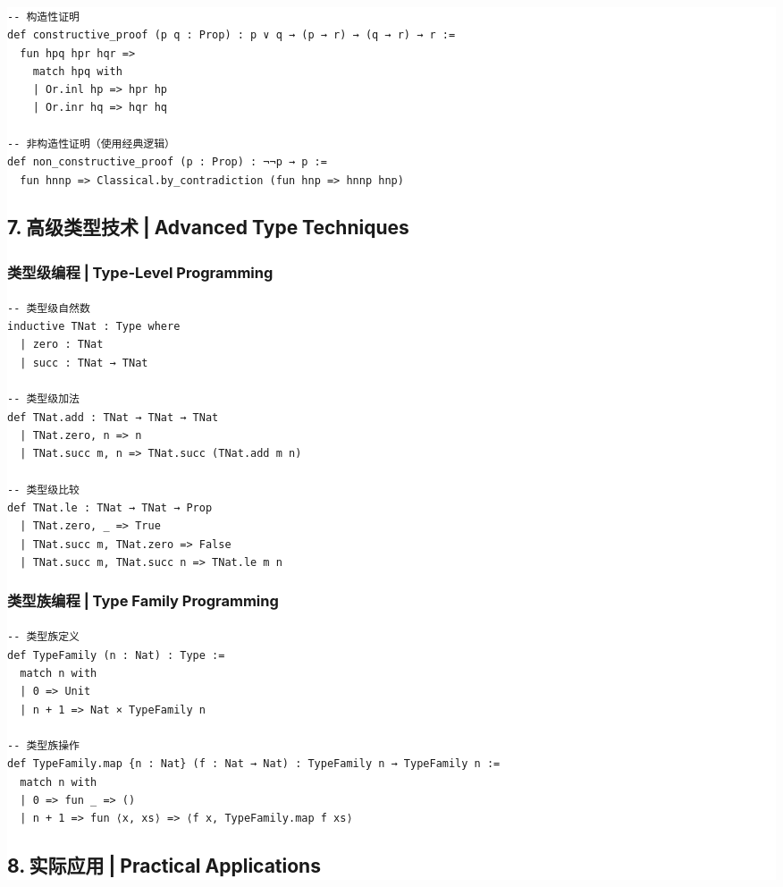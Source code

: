 ```lean
-- 构造性证明
def constructive_proof (p q : Prop) : p ∨ q → (p → r) → (q → r) → r :=
  fun hpq hpr hqr =>
    match hpq with
    | Or.inl hp => hpr hp
    | Or.inr hq => hqr hq

-- 非构造性证明（使用经典逻辑）
def non_constructive_proof (p : Prop) : ¬¬p → p :=
  fun hnnp => Classical.by_contradiction (fun hnp => hnnp hnp)
```

## 7. 高级类型技术 | Advanced Type Techniques

### 类型级编程 | Type-Level Programming

```lean
-- 类型级自然数
inductive TNat : Type where
  | zero : TNat
  | succ : TNat → TNat

-- 类型级加法
def TNat.add : TNat → TNat → TNat
  | TNat.zero, n => n
  | TNat.succ m, n => TNat.succ (TNat.add m n)

-- 类型级比较
def TNat.le : TNat → TNat → Prop
  | TNat.zero, _ => True
  | TNat.succ m, TNat.zero => False
  | TNat.succ m, TNat.succ n => TNat.le m n
```

### 类型族编程 | Type Family Programming

```lean
-- 类型族定义
def TypeFamily (n : Nat) : Type :=
  match n with
  | 0 => Unit
  | n + 1 => Nat × TypeFamily n

-- 类型族操作
def TypeFamily.map {n : Nat} (f : Nat → Nat) : TypeFamily n → TypeFamily n :=
  match n with
  | 0 => fun _ => ()
  | n + 1 => fun ⟨x, xs⟩ => ⟨f x, TypeFamily.map f xs⟩
```

## 8. 实际应用 | Practical Applications
